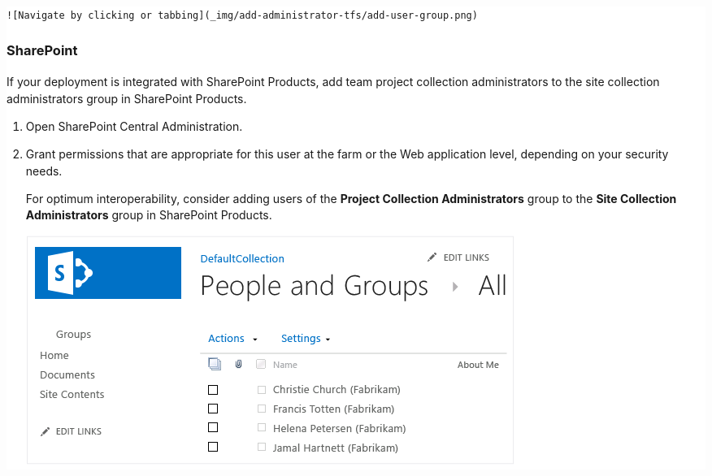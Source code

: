     ![Navigate by clicking or tabbing](_img/add-administrator-tfs/add-user-group.png)

### SharePoint

If your deployment is integrated with SharePoint Products,
add team project collection administrators to the site collection administrators group in SharePoint Products.

1.  Open SharePoint Central Administration.

2.  Grant permissions that are appropriate for this user at the farm or the Web application level, depending on your security needs.

    For optimum interoperability, consider adding users of the **Project Collection Administrators** group to the **Site Collection Administrators** group in SharePoint Products.

    ![Follow guidance for your version of SharePoint](_img/add-administrator-tfs/people-and-groups-collection.png)

